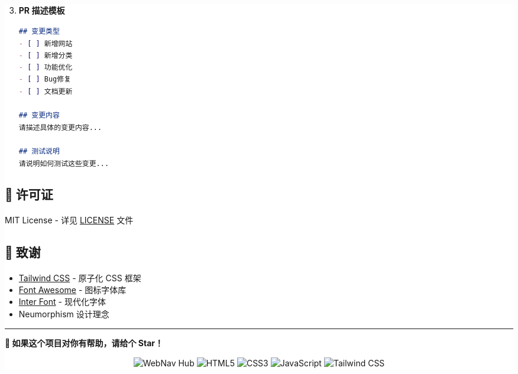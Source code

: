 3. **PR 描述模板**
   ```markdown
   ## 变更类型
   - [ ] 新增网站
   - [ ] 新增分类
   - [ ] 功能优化
   - [ ] Bug修复
   - [ ] 文档更新
   
   ## 变更内容
   请描述具体的变更内容...
   
   ## 测试说明
   请说明如何测试这些变更...
   ```

## 📄 许可证

MIT License - 详见 [LICENSE](LICENSE) 文件

## 🙏 致谢

- [Tailwind CSS](https://tailwindcss.com/) - 原子化 CSS 框架
- [Font Awesome](https://fontawesome.com/) - 图标字体库
- [Inter Font](https://rsms.me/inter/) - 现代化字体
- Neumorphism 设计理念

---

**🌟 如果这个项目对你有帮助，请给个 Star！**

<div align="center">

![WebNav Hub](https://img.shields.io/badge/WebNav-Hub-orange?style=for-the-badge)
![HTML5](https://img.shields.io/badge/HTML5-E34F26?style=for-the-badge&logo=html5&logoColor=white)
![CSS3](https://img.shields.io/badge/CSS3-1572B6?style=for-the-badge&logo=css3&logoColor=white)
![JavaScript](https://img.shields.io/badge/JavaScript-F7DF1E?style=for-the-badge&logo=javascript&logoColor=black)
![Tailwind CSS](https://img.shields.io/badge/Tailwind_CSS-38B2AC?style=for-the-badge&logo=tailwind-css&logoColor=white)

</div>
